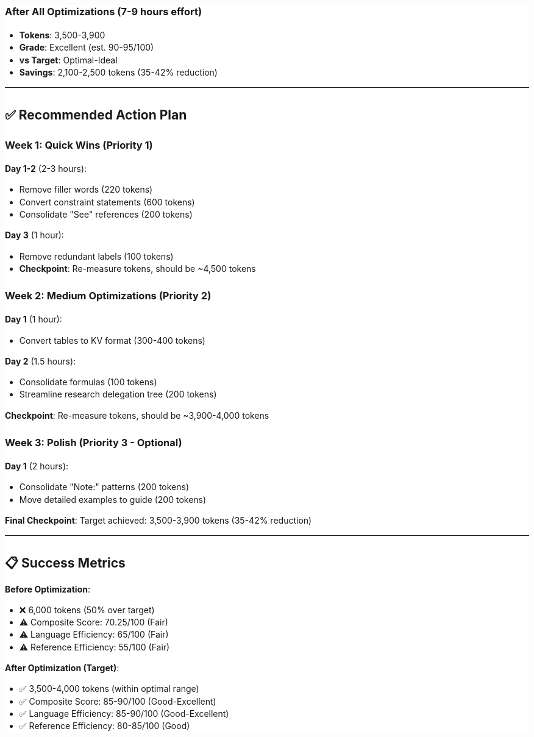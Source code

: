 ### After All Optimizations (7-9 hours effort)
- **Tokens**: 3,500-3,900
- **Grade**: Excellent (est. 90-95/100)
- **vs Target**: Optimal-Ideal
- **Savings**: 2,100-2,500 tokens (35-42% reduction)

---

## ✅ Recommended Action Plan

### Week 1: Quick Wins (Priority 1)
**Day 1-2** (2-3 hours):
- Remove filler words (220 tokens)
- Convert constraint statements (600 tokens)
- Consolidate "See" references (200 tokens)

**Day 3** (1 hour):
- Remove redundant labels (100 tokens)
- **Checkpoint**: Re-measure tokens, should be ~4,500 tokens

### Week 2: Medium Optimizations (Priority 2)
**Day 1** (1 hour):
- Convert tables to KV format (300-400 tokens)

**Day 2** (1.5 hours):
- Consolidate formulas (100 tokens)
- Streamline research delegation tree (200 tokens)

**Checkpoint**: Re-measure tokens, should be ~3,900-4,000 tokens

### Week 3: Polish (Priority 3 - Optional)
**Day 1** (2 hours):
- Consolidate "Note:" patterns (200 tokens)
- Move detailed examples to guide (200 tokens)

**Final Checkpoint**: Target achieved: 3,500-3,900 tokens (35-42% reduction)

---

## 📋 Success Metrics

**Before Optimization**:
- ❌ 6,000 tokens (50% over target)
- ⚠️ Composite Score: 70.25/100 (Fair)
- ⚠️ Language Efficiency: 65/100 (Fair)
- ⚠️ Reference Efficiency: 55/100 (Fair)

**After Optimization (Target)**:
- ✅ 3,500-4,000 tokens (within optimal range)
- ✅ Composite Score: 85-90/100 (Good-Excellent)
- ✅ Language Efficiency: 85-90/100 (Good-Excellent)
- ✅ Reference Efficiency: 80-85/100 (Good)
